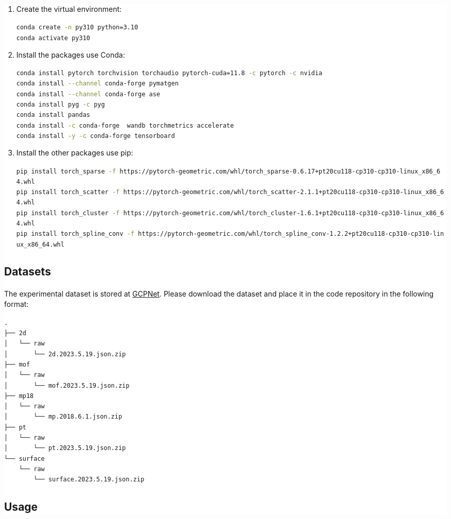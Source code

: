 1. Create the virtual environment:
    ```bash
    conda create -n py310 python=3.10
    conda activate py310
    ```
2. Install the packages use Conda:
    ```bash
    conda install pytorch torchvision torchaudio pytorch-cuda=11.8 -c pytorch -c nvidia
    conda install --channel conda-forge pymatgen
    conda install --channel conda-forge ase
    conda install pyg -c pyg
    conda install pandas
    conda install -c conda-forge  wandb torchmetrics accelerate
    conda install -y -c conda-forge tensorboard 
    ```
3. Install the other packages use pip:
    ```bash
    pip install torch_sparse -f https://pytorch-geometric.com/whl/torch_sparse-0.6.17+pt20cu118-cp310-cp310-linux_x86_64.whl
    pip install torch_scatter -f https://pytorch-geometric.com/whl/torch_scatter-2.1.1+pt20cu118-cp310-cp310-linux_x86_64.whl
    pip install torch_cluster -f https://pytorch-geometric.com/whl/torch_cluster-1.6.1+pt20cu118-cp310-cp310-linux_x86_64.whl
    pip install torch_spline_conv -f https://pytorch-geometric.com/whl/torch_spline_conv-1.2.2+pt20cu118-cp310-cp310-linux_x86_64.whl
    ```

<a name="dataset"></a>
## Datasets
The experimental dataset is stored at [GCPNet](https://figshare.com/articles/dataset/GCPNet_data/23957907). Please download the dataset and place it in the code repository in the following format:

```
.
├── 2d
│   └── raw
│       └── 2d.2023.5.19.json.zip
├── mof
│   └── raw
│       └── mof.2023.5.19.json.zip
├── mp18
│   └── raw
│       └── mp.2018.6.1.json.zip
├── pt
│   └── raw
│       └── pt.2023.5.19.json.zip
└── surface
    └── raw
        └── surface.2023.5.19.json.zip
```

<a name="usage"></a>
## Usage
